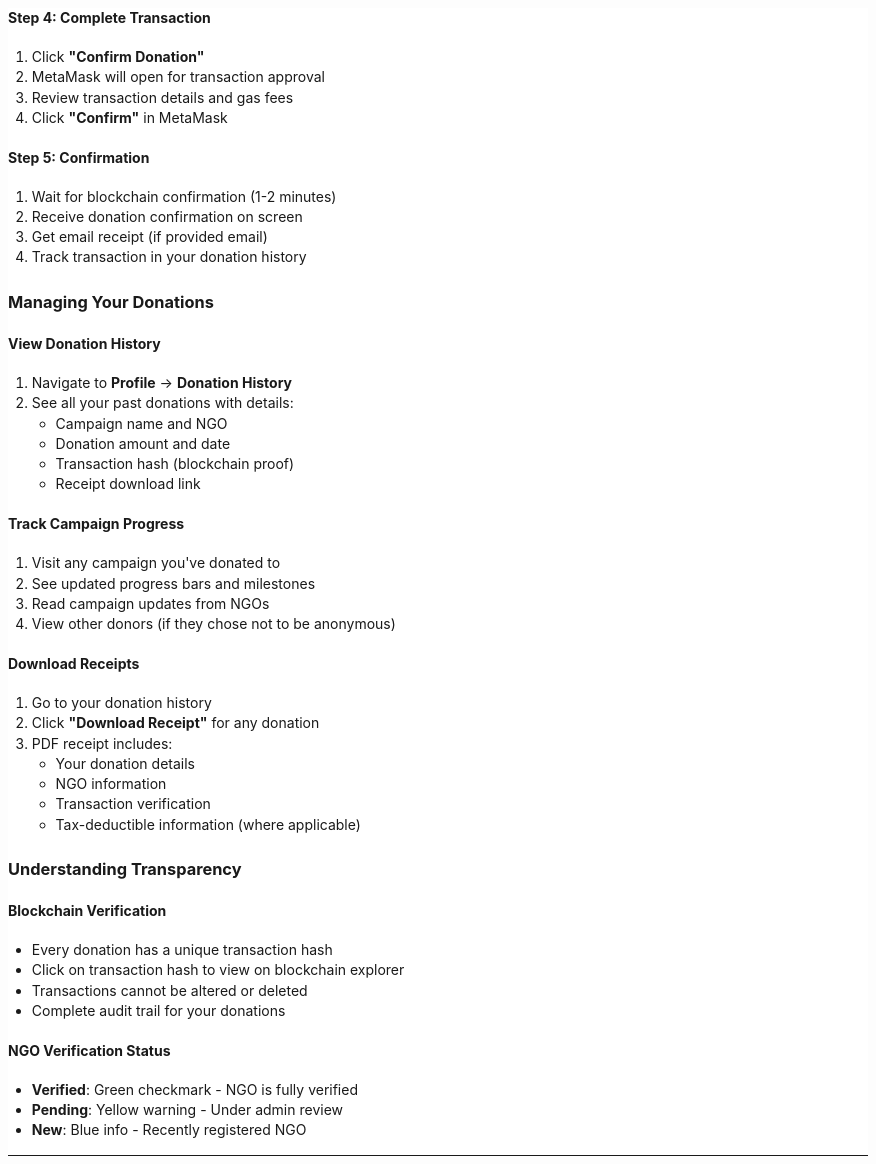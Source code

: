 #### Step 4: Complete Transaction
1. Click **"Confirm Donation"**
2. MetaMask will open for transaction approval
3. Review transaction details and gas fees
4. Click **"Confirm"** in MetaMask

#### Step 5: Confirmation
1. Wait for blockchain confirmation (1-2 minutes)
2. Receive donation confirmation on screen
3. Get email receipt (if provided email)
4. Track transaction in your donation history

### Managing Your Donations

#### View Donation History
1. Navigate to **Profile** → **Donation History**
2. See all your past donations with details:
   - Campaign name and NGO
   - Donation amount and date
   - Transaction hash (blockchain proof)
   - Receipt download link

#### Track Campaign Progress
1. Visit any campaign you've donated to
2. See updated progress bars and milestones
3. Read campaign updates from NGOs
4. View other donors (if they chose not to be anonymous)

#### Download Receipts
1. Go to your donation history
2. Click **"Download Receipt"** for any donation
3. PDF receipt includes:
   - Your donation details
   - NGO information
   - Transaction verification
   - Tax-deductible information (where applicable)

### Understanding Transparency

#### Blockchain Verification
- Every donation has a unique transaction hash
- Click on transaction hash to view on blockchain explorer
- Transactions cannot be altered or deleted
- Complete audit trail for your donations

#### NGO Verification Status
- **Verified**: Green checkmark - NGO is fully verified
- **Pending**: Yellow warning - Under admin review  
- **New**: Blue info - Recently registered NGO

---
